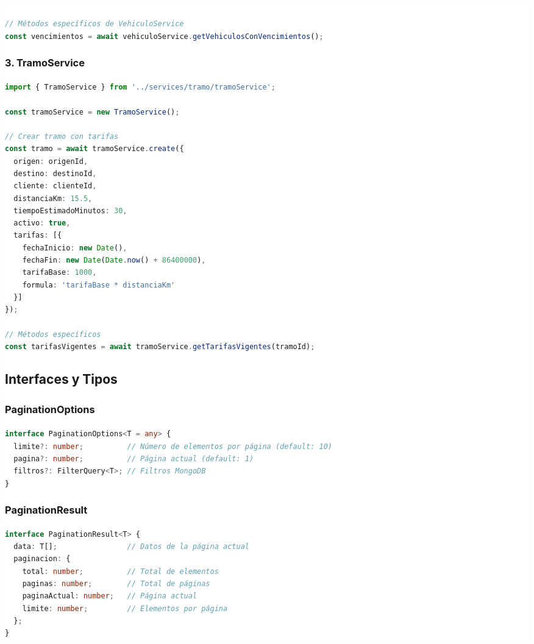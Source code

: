 ```typescript

// Métodos específicos de VehiculoService
const vencimientos = await vehiculoService.getVehiculosConVencimientos();
```

### 3. TramoService
```typescript
import { TramoService } from '../services/tramo/tramoService';

const tramoService = new TramoService();

// Crear tramo con tarifas
const tramo = await tramoService.create({
  origen: origenId,
  destino: destinoId,
  cliente: clienteId,
  distanciaKm: 15.5,
  tiempoEstimadoMinutos: 30,
  activo: true,
  tarifas: [{
    fechaInicio: new Date(),
    fechaFin: new Date(Date.now() + 86400000),
    tarifaBase: 1000,
    formula: 'tarifaBase * distanciaKm'
  }]
});

// Métodos específicos
const tarifasVigentes = await tramoService.getTarifasVigentes(tramoId);
```

## Interfaces y Tipos

### PaginationOptions
```typescript
interface PaginationOptions<T = any> {
  limite?: number;          // Número de elementos por página (default: 10)
  pagina?: number;          // Página actual (default: 1)
  filtros?: FilterQuery<T>; // Filtros MongoDB
}
```

### PaginationResult
```typescript
interface PaginationResult<T> {
  data: T[];                // Datos de la página actual
  paginacion: {
    total: number;          // Total de elementos
    paginas: number;        // Total de páginas
    paginaActual: number;   // Página actual
    limite: number;         // Elementos por página
  };
}
```
